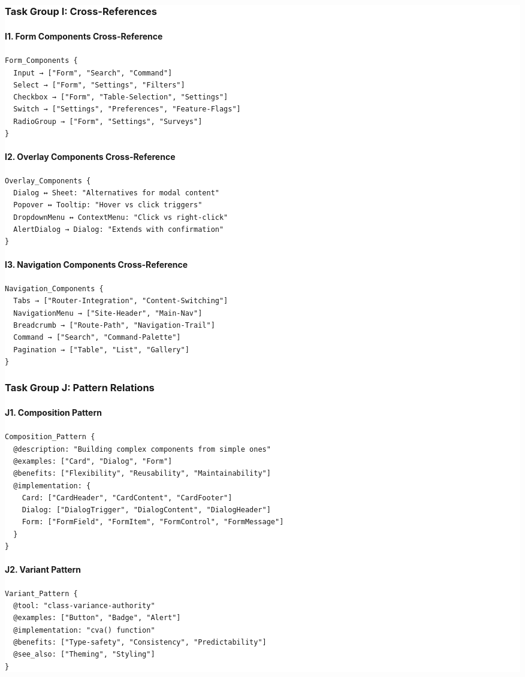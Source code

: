 ### Task Group I: Cross-References

#### I1. Form Components Cross-Reference
```poml
Form_Components {
  Input → ["Form", "Search", "Command"]
  Select → ["Form", "Settings", "Filters"]
  Checkbox → ["Form", "Table-Selection", "Settings"]
  Switch → ["Settings", "Preferences", "Feature-Flags"]
  RadioGroup → ["Form", "Settings", "Surveys"]
}
```

#### I2. Overlay Components Cross-Reference
```poml
Overlay_Components {
  Dialog ↔ Sheet: "Alternatives for modal content"
  Popover ↔ Tooltip: "Hover vs click triggers"
  DropdownMenu ↔ ContextMenu: "Click vs right-click"
  AlertDialog → Dialog: "Extends with confirmation"
}
```

#### I3. Navigation Components Cross-Reference
```poml
Navigation_Components {
  Tabs → ["Router-Integration", "Content-Switching"]
  NavigationMenu → ["Site-Header", "Main-Nav"]
  Breadcrumb → ["Route-Path", "Navigation-Trail"]
  Command → ["Search", "Command-Palette"]
  Pagination → ["Table", "List", "Gallery"]
}
```

### Task Group J: Pattern Relations

#### J1. Composition Pattern
```poml
Composition_Pattern {
  @description: "Building complex components from simple ones"
  @examples: ["Card", "Dialog", "Form"]
  @benefits: ["Flexibility", "Reusability", "Maintainability"]
  @implementation: {
    Card: ["CardHeader", "CardContent", "CardFooter"]
    Dialog: ["DialogTrigger", "DialogContent", "DialogHeader"]
    Form: ["FormField", "FormItem", "FormControl", "FormMessage"]
  }
}
```

#### J2. Variant Pattern
```poml
Variant_Pattern {
  @tool: "class-variance-authority"
  @examples: ["Button", "Badge", "Alert"]
  @implementation: "cva() function"
  @benefits: ["Type-safety", "Consistency", "Predictability"]
  @see_also: ["Theming", "Styling"]
}
```
